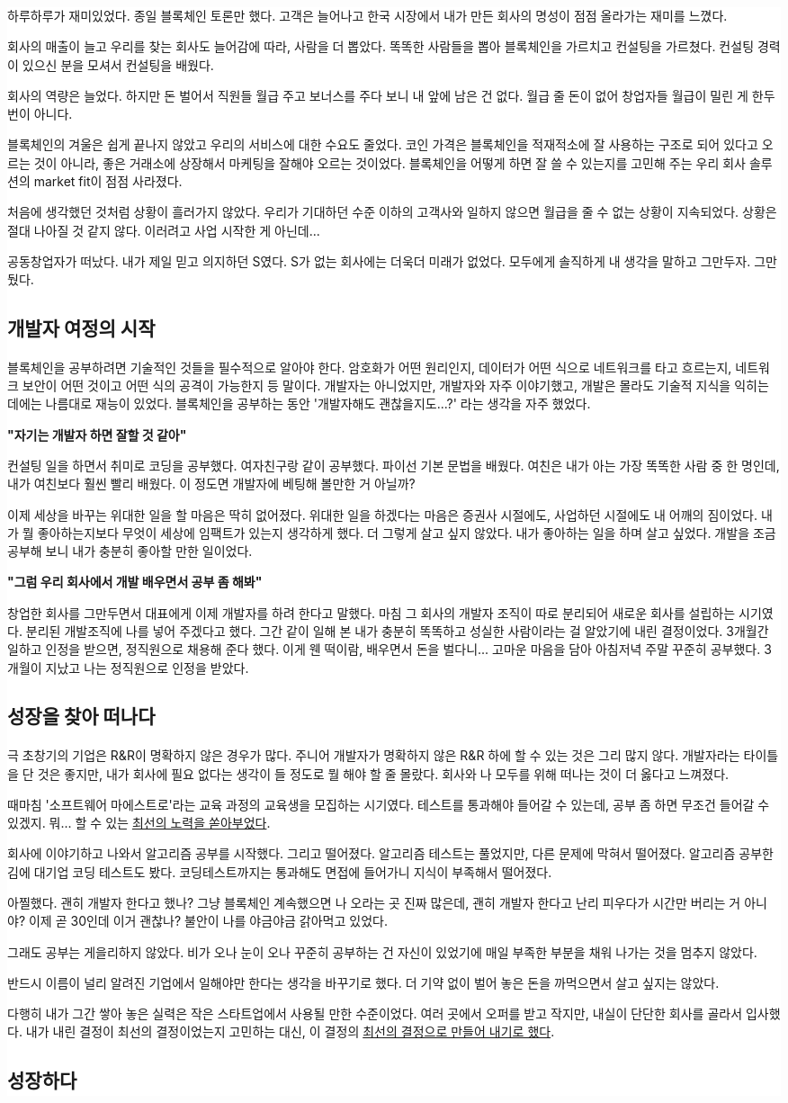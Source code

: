 하루하루가 재미있었다. 종일 블록체인 토론만 했다. 고객은 늘어나고 한국 시장에서 내가 만든 회사의 명성이 점점 올라가는 재미를 느꼈다.

회사의 매출이 늘고 우리를 찾는 회사도 늘어감에 따라, 사람을 더 뽑았다. 똑똑한 사람들을 뽑아 블록체인을 가르치고 컨설팅을 가르쳤다. 컨설팅 경력이 있으신 분을 모셔서 컨설팅을 배웠다.

회사의 역량은 늘었다. 하지만 돈 벌어서 직원들 월급 주고 보너스를 주다 보니 내 앞에 남은 건 없다. 월급 줄 돈이 없어 창업자들 월급이 밀린 게 한두 번이 아니다.

블록체인의 겨울은 쉽게 끝나지 않았고 우리의 서비스에 대한 수요도 줄었다. 코인 가격은 블록체인을 적재적소에 잘 사용하는 구조로 되어 있다고 오르는 것이 아니라, 좋은 거래소에 상장해서 마케팅을 잘해야 오르는 것이었다. 블록체인을 어떻게 하면 잘 쓸 수 있는지를 고민해 주는 우리 회사 솔루션의 market fit이 점점 사라졌다.

처음에 생각했던 것처럼 상황이 흘러가지 않았다. 우리가 기대하던 수준 이하의 고객사와 일하지 않으면 월급을 줄 수 없는 상황이 지속되었다. 상황은 절대 나아질 것 같지 않다. 이러려고 사업 시작한 게 아닌데...

공동창업자가 떠났다. 내가 제일 믿고 의지하던 S였다. S가 없는 회사에는 더욱더 미래가 없었다. 모두에게 솔직하게 내 생각을 말하고 그만두자. 그만뒀다.

## 개발자 여정의 시작

블록체인을 공부하려면 기술적인 것들을 필수적으로 알아야 한다. 암호화가 어떤 원리인지, 데이터가 어떤 식으로 네트워크를 타고 흐르는지, 네트워크 보안이 어떤 것이고 어떤 식의 공격이 가능한지 등 말이다. 개발자는 아니었지만, 개발자와 자주 이야기했고, 개발은 몰라도 기술적 지식을 익히는 데에는 나름대로 재능이 있었다. 블록체인을 공부하는 동안 '개발자해도 괜찮을지도...?' 라는 생각을 자주 했었다.

**"자기는 개발자 하면 잘할 것 같아"**

컨설팅 일을 하면서 취미로 코딩을 공부했다. 여자친구랑 같이 공부했다. 파이선 기본 문법을 배웠다. 여친은 내가 아는 가장 똑똑한 사람 중 한 명인데, 내가 여친보다 훨씬 빨리 배웠다. 이 정도면 개발자에 베팅해 볼만한 거 아닐까?

이제 세상을 바꾸는 위대한 일을 할 마음은 딱히 없어졌다. 위대한 일을 하겠다는 마음은 증권사 시절에도, 사업하던 시절에도 내 어깨의 짐이었다. 내가 뭘 좋아하는지보다 무엇이 세상에 임팩트가 있는지 생각하게 했다. 더 그렇게 살고 싶지 않았다. 내가 좋아하는 일을 하며 살고 싶었다. 개발을 조금 공부해 보니 내가 충분히 좋아할 만한 일이었다.

**"그럼 우리 회사에서 개발 배우면서 공부 좀 해봐"**

창업한 회사를 그만두면서 대표에게 이제 개발자를 하려 한다고 말했다. 마침 그 회사의 개발자 조직이 따로 분리되어 새로운 회사를 설립하는 시기였다. 분리된 개발조직에 나를 넣어 주겠다고 했다. 그간 같이 일해 본 내가 충분히 똑똑하고 성실한 사람이라는 걸 알았기에 내린 결정이었다. 3개월간 일하고 인정을 받으면, 정직원으로 채용해 준다 했다. 이게 웬 떡이람, 배우면서 돈을 벌다니... 고마운 마음을 담아 아침저녁 주말 꾸준히 공부했다. 3개월이 지났고 나는 정직원으로 인정을 받았다.

## 성장을 찾아 떠나다

극 초창기의 기업은 R&R이 명확하지 않은 경우가 많다. 주니어 개발자가 명확하지 않은 R&R 하에 할 수 있는 것은 그리 많지 않다. 개발자라는 타이틀을 단 것은 좋지만, 내가 회사에 필요 없다는 생각이 들 정도로 뭘 해야 할 줄 몰랐다. 회사와 나 모두를 위해 떠나는 것이 더 옳다고 느껴졌다.

때마침 '소프트웨어 마에스트로'라는 교육 과정의 교육생을 모집하는 시기였다. 테스트를 통과해야 들어갈 수 있는데, 공부 좀 하면 무조건 들어갈 수 있겠지. 뭐... 할 수 있는 [최선의 노력을 쏟아부었다](https://www.learningman.co/algorithmstudychallenge/). 

회사에 이야기하고 나와서 알고리즘 공부를 시작했다. 그리고 떨어졌다. 알고리즘 테스트는 풀었지만, 다른 문제에 막혀서 떨어졌다. 알고리즘 공부한 김에 대기업 코딩 테스트도 봤다. 코딩테스트까지는 통과해도 면접에 들어가니 지식이 부족해서 떨어졌다.

아찔했다. 괜히 개발자 한다고 했나? 그냥 블록체인 계속했으면 나 오라는 곳 진짜 많은데, 괜히 개발자 한다고 난리 피우다가 시간만 버리는 거 아니야? 이제 곧 30인데 이거 괜찮나? 불안이 나를 야금야금 갉아먹고 있었다.

그래도 공부는 게을리하지 않았다. 비가 오나 눈이 오나 꾸준히 공부하는 건 자신이 있었기에 매일 부족한 부분을 채워 나가는 것을 멈추지 않았다.

반드시 이름이 널리 알려진 기업에서 일해야만 한다는 생각을 바꾸기로 했다. 더 기약 없이 벌어 놓은 돈을 까먹으면서 살고 싶지는 않았다.

다행히 내가 그간 쌓아 놓은 실력은 작은 스타트업에서 사용될 만한 수준이었다. 여러 곳에서 오퍼를 받고 작지만, 내실이 단단한 회사를 골라서 입사했다. 내가 내린 결정이 최선의 결정이었는지 고민하는 대신, 이 결정의 [최선의 결정으로 만들어 내기로 했다](https://www.learningman.co/choosingcompany/).

## 성장하다
